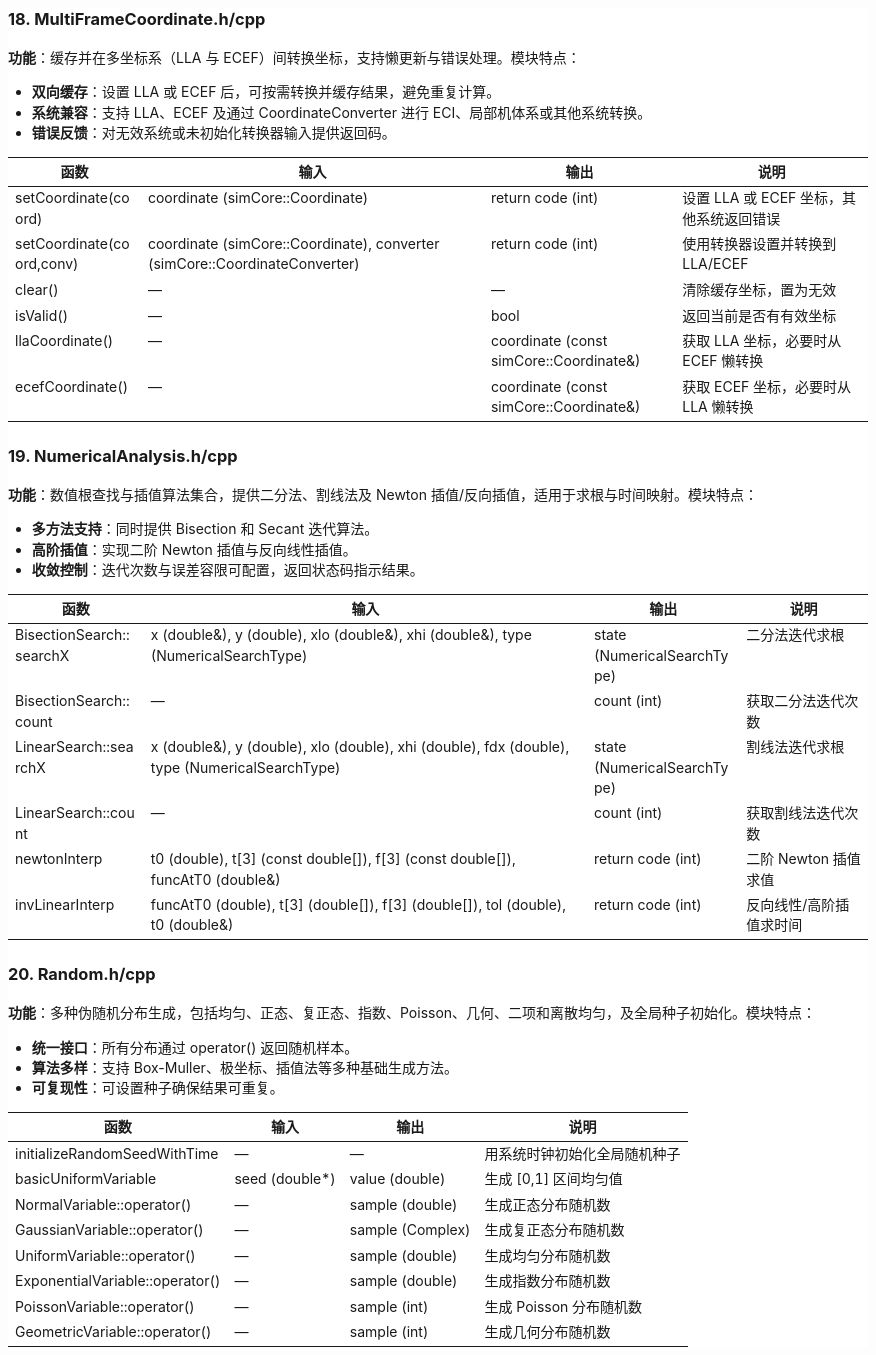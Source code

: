 ### 18. MultiFrameCoordinate.h/cpp

**功能**：缓存并在多坐标系（LLA 与 ECEF）间转换坐标，支持懒更新与错误处理。模块特点：

* **双向缓存**：设置 LLA 或 ECEF 后，可按需转换并缓存结果，避免重复计算。
* **系统兼容**：支持 LLA、ECEF 及通过 CoordinateConverter 进行 ECI、局部机体系或其他系统转换。
* **错误反馈**：对无效系统或未初始化转换器输入提供返回码。

| 函数                      | 输入                                                         | 输出                                    | 说明                                    |
| ------------------------- | ------------------------------------------------------------ | --------------------------------------- | --------------------------------------- |
| setCoordinate(coord)      | coordinate (simCore::Coordinate)                             | return code (int)                       | 设置 LLA 或 ECEF 坐标，其他系统返回错误 |
| setCoordinate(coord,conv) | coordinate (simCore::Coordinate), converter (simCore::CoordinateConverter) | return code (int)                       | 使用转换器设置并转换到 LLA/ECEF         |
| clear()                   | —                                                            | —                                       | 清除缓存坐标，置为无效                  |
| isValid()                 | —                                                            | bool                                    | 返回当前是否有有效坐标                  |
| llaCoordinate()           | —                                                            | coordinate (const simCore::Coordinate&) | 获取 LLA 坐标，必要时从 ECEF 懒转换     |
| ecefCoordinate()          | —                                                            | coordinate (const simCore::Coordinate&) | 获取 ECEF 坐标，必要时从 LLA 懒转换     |

### 19. NumericalAnalysis.h/cpp

**功能**：数值根查找与插值算法集合，提供二分法、割线法及 Newton 插值/反向插值，适用于求根与时间映射。模块特点：

* **多方法支持**：同时提供 Bisection 和 Secant 迭代算法。
* **高阶插值**：实现二阶 Newton 插值与反向线性插值。
* **收敛控制**：迭代次数与误差容限可配置，返回状态码指示结果。

| 函数                     | 输入                                                         | 输出                        | 说明                    |
| ------------------------ | ------------------------------------------------------------ | --------------------------- | ----------------------- |
| BisectionSearch::searchX | x (double&), y (double), xlo (double&), xhi (double&), type (NumericalSearchType) | state (NumericalSearchType) | 二分法迭代求根          |
| BisectionSearch::count   | —                                                            | count (int)                 | 获取二分法迭代次数      |
| LinearSearch::searchX    | x (double&), y (double), xlo (double), xhi (double), fdx (double), type (NumericalSearchType) | state (NumericalSearchType) | 割线法迭代求根          |
| LinearSearch::count      | —                                                            | count (int)                 | 获取割线法迭代次数      |
| newtonInterp             | t0 (double), t\[3] (const double\[]), f\[3] (const double\[]), funcAtT0 (double&) | return code (int)           | 二阶 Newton 插值求值    |
| invLinearInterp          | funcAtT0 (double), t\[3] (double\[]), f\[3] (double\[]), tol (double), t0 (double&) | return code (int)           | 反向线性/高阶插值求时间 |

### 20. Random.h/cpp

**功能**：多种伪随机分布生成，包括均匀、正态、复正态、指数、Poisson、几何、二项和离散均匀，及全局种子初始化。模块特点：

* **统一接口**：所有分布通过 operator() 返回随机样本。
* **算法多样**：支持 Box-Muller、极坐标、插值法等多种基础生成方法。
* **可复现性**：可设置种子确保结果可重复。

| 函数                                | 输入            | 输出             | 说明                         |
| ----------------------------------- | --------------- | ---------------- | ---------------------------- |
| initializeRandomSeedWithTime        | —               | —                | 用系统时钟初始化全局随机种子 |
| basicUniformVariable                | seed (double\*) | value (double)   | 生成 \[0,1] 区间均匀值       |
| NormalVariable::operator()          | —               | sample (double)  | 生成正态分布随机数           |
| GaussianVariable::operator()        | —               | sample (Complex) | 生成复正态分布随机数         |
| UniformVariable::operator()         | —               | sample (double)  | 生成均匀分布随机数           |
| ExponentialVariable::operator()     | —               | sample (double)  | 生成指数分布随机数           |
| PoissonVariable::operator()         | —               | sample (int)     | 生成 Poisson 分布随机数      |
| GeometricVariable::operator()       | —               | sample (int)     | 生成几何分布随机数           |